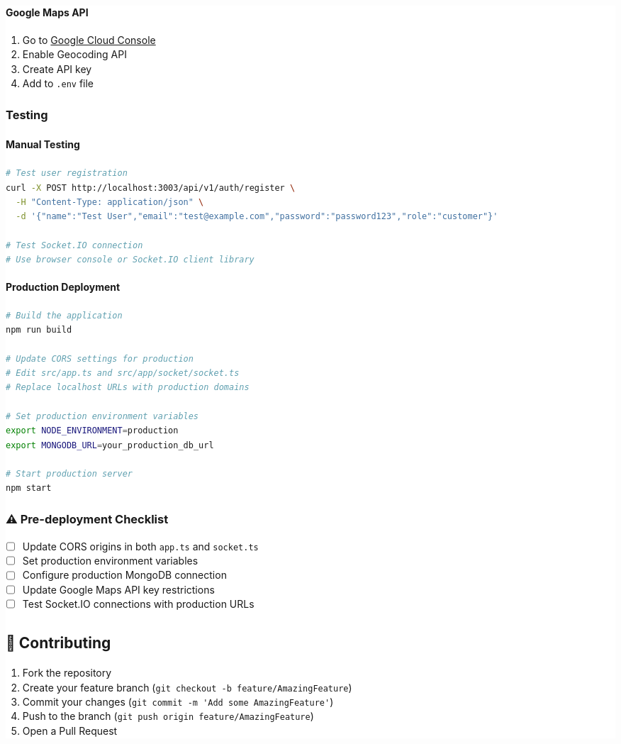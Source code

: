 #### Google Maps API
1. Go to [Google Cloud Console](https://console.cloud.google.com/)
2. Enable Geocoding API
3. Create API key
4. Add to `.env` file

### Testing

#### Manual Testing
```bash
# Test user registration
curl -X POST http://localhost:3003/api/v1/auth/register \
  -H "Content-Type: application/json" \
  -d '{"name":"Test User","email":"test@example.com","password":"password123","role":"customer"}'

# Test Socket.IO connection
# Use browser console or Socket.IO client library
```

#### Production Deployment

```bash
# Build the application
npm run build

# Update CORS settings for production
# Edit src/app.ts and src/app/socket/socket.ts
# Replace localhost URLs with production domains

# Set production environment variables
export NODE_ENVIRONMENT=production
export MONGODB_URL=your_production_db_url

# Start production server
npm start
```

### ⚠️ Pre-deployment Checklist

- [ ] Update CORS origins in both `app.ts` and `socket.ts`
- [ ] Set production environment variables
- [ ] Configure production MongoDB connection
- [ ] Update Google Maps API key restrictions
- [ ] Test Socket.IO connections with production URLs

## 🤝 Contributing

1. Fork the repository
2. Create your feature branch (`git checkout -b feature/AmazingFeature`)
3. Commit your changes (`git commit -m 'Add some AmazingFeature'`)
4. Push to the branch (`git push origin feature/AmazingFeature`)
5. Open a Pull Request
